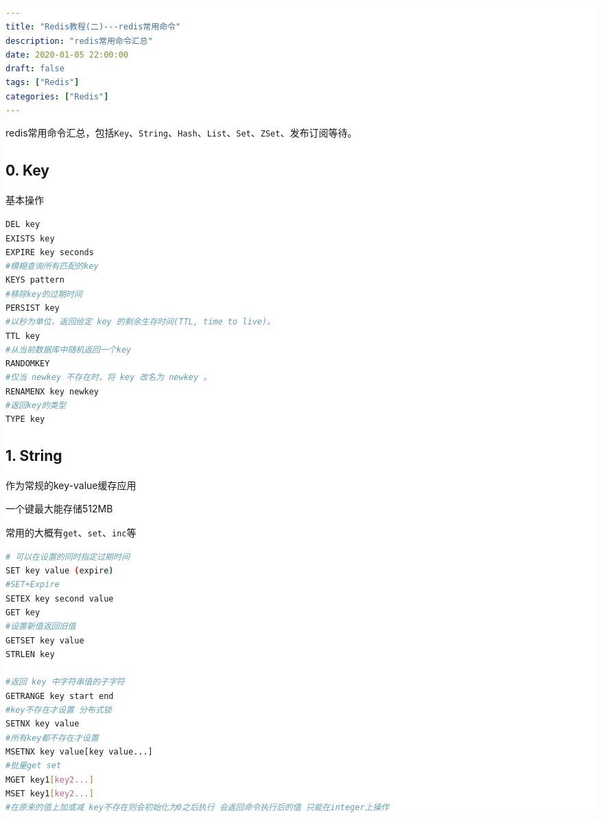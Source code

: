 ```yaml
---
title: "Redis教程(二)---redis常用命令"
description: "redis常用命令汇总"
date: 2020-01-05 22:00:00
draft: false
tags: ["Redis"]
categories: ["Redis"]
---
```


redis常用命令汇总，包括`Key`、`String`、`Hash`、`List`、`Set`、`ZSet`、发布订阅等待。



## 0. Key

基本操作

```sh
DEL key
EXISTS key
EXPIRE key seconds
#模糊查询所有匹配的key
KEYS pattern
#移除key的过期时间
PERSIST key
#以秒为单位，返回给定 key 的剩余生存时间(TTL, time to live)。
TTL key
#从当前数据库中随机返回一个key
RANDOMKEY
#仅当 newkey 不存在时，将 key 改名为 newkey 。
RENAMENX key newkey
#返回key的类型
TYPE key
```





## 1. String

作为常规的key-value缓存应用

一个键最大能存储512MB

常用的大概有`get`、`set`、`inc`等

```sh
# 可以在设置的同时指定过期时间
SET key value (expire)
#SET+Expire
SETEX key second value
GET key
#设置新值返回旧值
GETSET key value
STRLEN key

#返回 key 中字符串值的子字符
GETRANGE key start end
#key不存在才设置 分布式锁
SETNX key value
#所有key都不存在才设置
MSETNX key value[key value...]
#批量get set
MGET key1[key2...]
MSET key1[key2...]
#在原来的值上加或减 key不存在则会初始化为0之后执行 会返回命令执行后的值 只能在integer上操作 
```